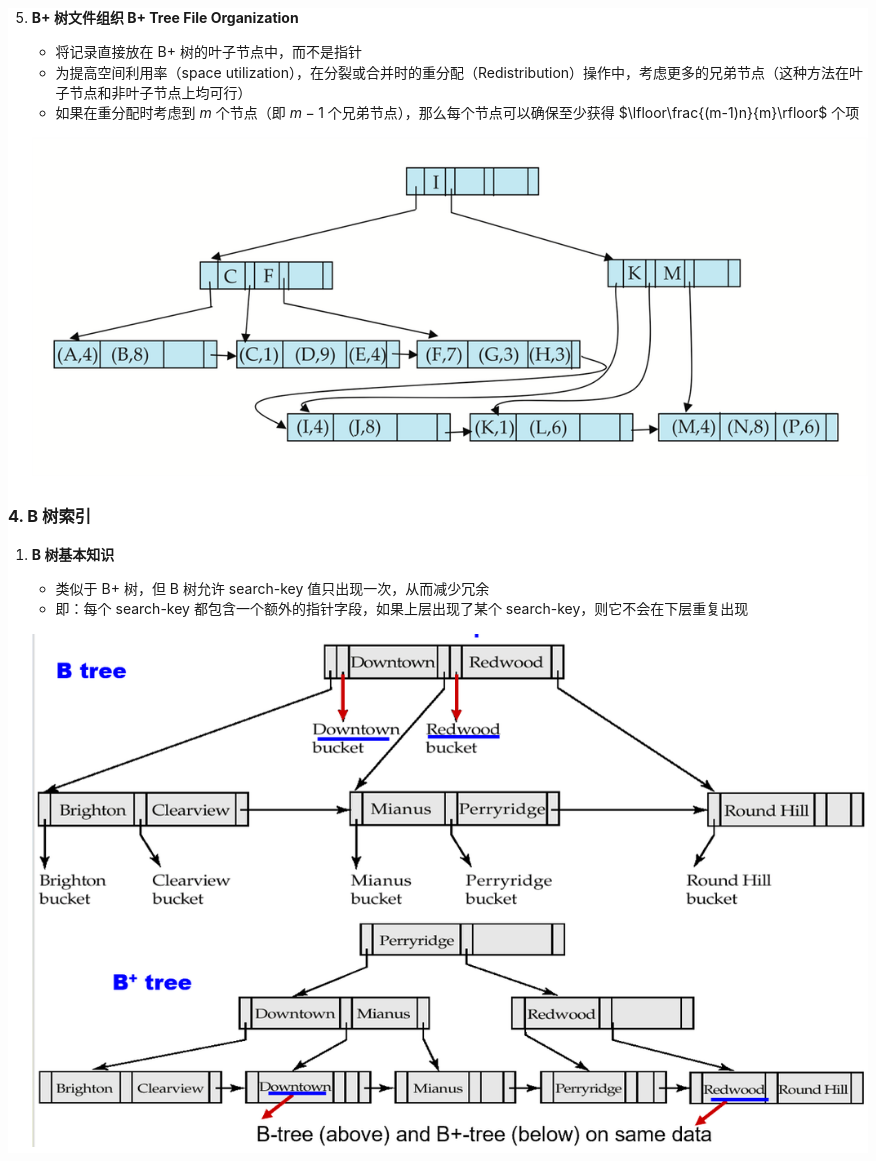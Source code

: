 5. **B+ 树文件组织 B+ Tree File Organization**
    - 将记录直接放在 B+ 树的叶子节点中，而不是指针
    - 为提高空间利用率（space utilization），在分裂或合并时的重分配（Redistribution）操作中，考虑更多的兄弟节点（这种方法在叶子节点和非叶子节点上均可行）
    - 如果在重分配时考虑到 $m$ 个节点（即 $m-1$ 个兄弟节点），那么每个节点可以确保至少获得 $\lfloor\frac{(m-1)n}{m}\rfloor$ 个项
    
    ![image.png](image%2010.png)
    

### 4. B 树索引

1. **B 树基本知识**
    - 类似于 B+ 树，但 B 树允许 search-key 值只出现一次，从而减少冗余
    - 即：每个 search-key 都包含一个额外的指针字段，如果上层出现了某个 search-key，则它不会在下层重复出现
    
    ![image.png](image%2011.png)
    